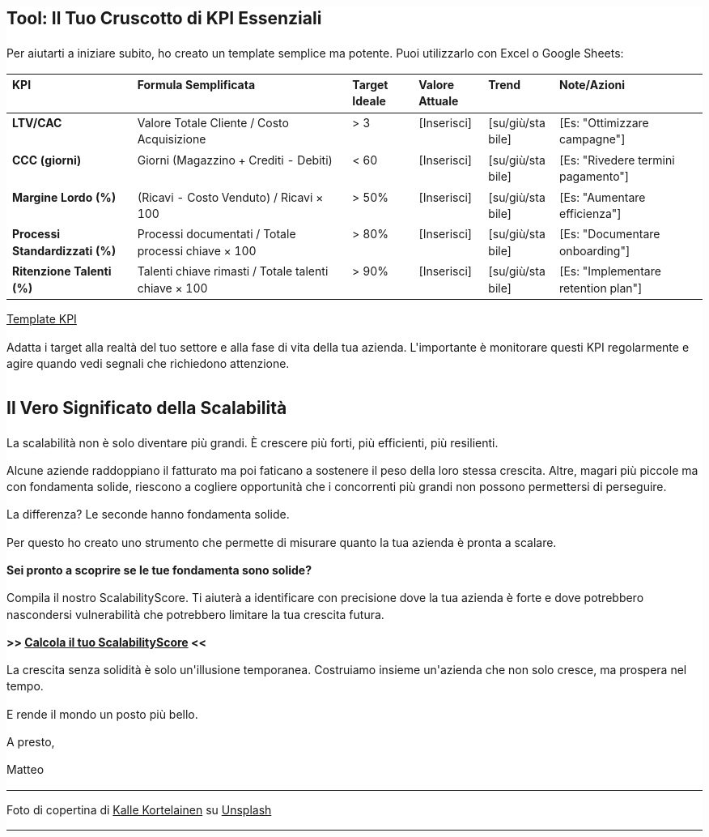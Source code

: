 ## Tool: Il Tuo Cruscotto di KPI Essenziali

Per aiutarti a iniziare subito, ho creato un template semplice ma potente. Puoi utilizzarlo con Excel o Google Sheets:

| KPI | Formula Semplificata | Target Ideale | Valore Attuale | Trend | Note/Azioni |
|:--|:--|:--|:--|:--|:--|
| **LTV/CAC** | Valore Totale Cliente / Costo Acquisizione | > 3 | [Inserisci] | [su/giù/stabile] | [Es: "Ottimizzare campagne"] |
| **CCC (giorni)** | Giorni (Magazzino + Crediti - Debiti) | < 60 | [Inserisci] | [su/giù/stabile] | [Es: "Rivedere termini pagamento"] |
| **Margine Lordo (%)** | (Ricavi - Costo Venduto) / Ricavi × 100 | > 50% | [Inserisci] | [su/giù/stabile] | [Es: "Aumentare efficienza"] |
| **Processi Standardizzati (%)** | Processi documentati / Totale processi chiave × 100 | > 80% | [Inserisci] | [su/giù/stabile] | [Es: "Documentare onboarding"] |
| **Ritenzione Talenti (%)** | Talenti chiave rimasti / Totale talenti chiave × 100 | > 90% | [Inserisci] | [su/giù/stabile] | [Es: "Implementare retention plan"] |

[Template KPI](https://docs.google.com/spreadsheets/d/1J9raN6pQozafV3NSC_sJLqLfI6gq15LmILzyG45WnUM/edit?usp=sharing)

Adatta i target alla realtà del tuo settore e alla fase di vita della tua azienda. L'importante è monitorare questi KPI regolarmente e agire quando vedi segnali che richiedono attenzione.

## Il Vero Significato della Scalabilità

La scalabilità non è solo diventare più grandi. È crescere più forti, più efficienti, più resilienti.

Alcune aziende raddoppiano il fatturato ma poi faticano a sostenere il peso della loro stessa crescita. Altre, magari più piccole ma con fondamenta solide, riescono a cogliere opportunità che i concorrenti più grandi non possono permettersi di perseguire.

La differenza? Le seconde hanno fondamenta solide.

Per questo ho creato uno strumento che permette di misurare quanto la tua azienda è pronta a scalare.

**Sei pronto a scoprire se le tue fondamenta sono solide?**

Compila il nostro ScalabilityScore. Ti aiuterà a identificare con precisione dove la tua azienda è forte e dove potrebbero nascondersi vulnerabilità che potrebbero limitare la tua crescita futura.

**>> [Calcola il tuo ScalabilityScore](https://adlimen.com/it/services/scalability-score) <<**

La crescita senza solidità è solo un'illusione temporanea. Costruiamo insieme un'azienda che non solo cresce, ma prospera nel tempo.

E rende il mondo un posto più bello.

A presto,

Matteo

---

Foto di copertina di <a href="https://unsplash.com/it/@custodiancontent?utm_content=creditCopyText&utm_medium=referral&utm_source=unsplash">Kalle Kortelainen</a> su <a href="https://unsplash.com/it/foto/specchietto-retrovisore-esterno-nero-che-mostra-la-strada-HnWoAM0bMec?utm_content=creditCopyText&utm_medium=referral&utm_source=unsplash">Unsplash</a>

---

[^1]: Una precisazione sulla differenza tra metrica, indicatore e KPI che spesso sono usati indifferentemente: **metrica**: dato che viene misurato (es. km percorsi), **indicatore**: strumento di rappresentazione che dà senso alla metrica (es. contachilometri), **KPI**: un set di indicatori che valuta il progresso verso obiettivi critici (es. tempo di arrivo a destinazione), **obiettivo**: direzione da intraprendere in un preciso ambito (es. arrivare a Parigi), **target**: valore quantitativo associato a un obiettivo nella metrica (es. se la metrica sono le ore di viaggio, arrivare a Parigi entro 10 ore)
[^2]: Anche se non esiste un valore assoluto, ecco uno sforzo comparativo sul margine lordo sotto il quale non dovresti scendere:
[^3]: Questo parametro è valido in aziende che impostano la crescita, soprattutto in periodi lunghi, come strategia vera e ci credono. Altrimenti può esprimere una cultura stagnante. In generale, dipende da quanto siamo oggettivi nel definire i talenti chiave rispetto all'obiettivo strategico.